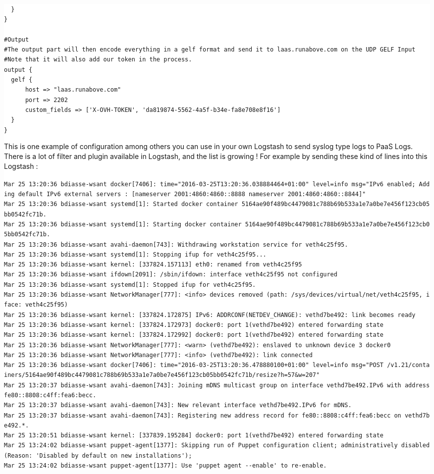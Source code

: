 ```
  }
}

#Output 
#The output part will then encode everything in a gelf format and send it to laas.runabove.com on the UDP GELF Input
#Note that it will also add our token in the process. 
output {
  gelf {
      host => "laas.runabove.com"
      port => 2202
      custom_fields => ['X-OVH-TOKEN', 'da819874-5562-4a5f-b34e-fa8e708e8f16']
  }
}
```

This is one example of configuration among others you can use in your own Logstash to send syslog type logs to PaaS Logs.
There is a lot of filter and plugin available in Logstash, and the list is growing !
For example by sending these kind of lines into this Logstash : 

```
Mar 25 13:20:36 bdiasse-wsant docker[7406]: time="2016-03-25T13:20:36.038884464+01:00" level=info msg="IPv6 enabled; Adding default IPv6 external servers : [nameserver 2001:4860:4860::8888 nameserver 2001:4860:4860::8844]"
Mar 25 13:20:36 bdiasse-wsant systemd[1]: Started docker container 5164ae90f489bc4479081c788b69b533a1e7a0be7e456f123cb05bb0542fc71b.
Mar 25 13:20:36 bdiasse-wsant systemd[1]: Starting docker container 5164ae90f489bc4479081c788b69b533a1e7a0be7e456f123cb05bb0542fc71b.
Mar 25 13:20:36 bdiasse-wsant avahi-daemon[743]: Withdrawing workstation service for veth4c25f95.
Mar 25 13:20:36 bdiasse-wsant systemd[1]: Stopping ifup for veth4c25f95...
Mar 25 13:20:36 bdiasse-wsant kernel: [337824.157113] eth0: renamed from veth4c25f95
Mar 25 13:20:36 bdiasse-wsant ifdown[2091]: /sbin/ifdown: interface veth4c25f95 not configured
Mar 25 13:20:36 bdiasse-wsant systemd[1]: Stopped ifup for veth4c25f95.
Mar 25 13:20:36 bdiasse-wsant NetworkManager[777]: <info> devices removed (path: /sys/devices/virtual/net/veth4c25f95, iface: veth4c25f95)
Mar 25 13:20:36 bdiasse-wsant kernel: [337824.172875] IPv6: ADDRCONF(NETDEV_CHANGE): vethd7be492: link becomes ready
Mar 25 13:20:36 bdiasse-wsant kernel: [337824.172973] docker0: port 1(vethd7be492) entered forwarding state
Mar 25 13:20:36 bdiasse-wsant kernel: [337824.172992] docker0: port 1(vethd7be492) entered forwarding state
Mar 25 13:20:36 bdiasse-wsant NetworkManager[777]: <warn> (vethd7be492): enslaved to unknown device 3 docker0
Mar 25 13:20:36 bdiasse-wsant NetworkManager[777]: <info> (vethd7be492): link connected
Mar 25 13:20:36 bdiasse-wsant docker[7406]: time="2016-03-25T13:20:36.478880100+01:00" level=info msg="POST /v1.21/containers/5164ae90f489bc4479081c788b69b533a1e7a0be7e456f123cb05bb0542fc71b/resize?h=57&w=207"
Mar 25 13:20:37 bdiasse-wsant avahi-daemon[743]: Joining mDNS multicast group on interface vethd7be492.IPv6 with address fe80::8808:c4ff:fea6:becc.
Mar 25 13:20:37 bdiasse-wsant avahi-daemon[743]: New relevant interface vethd7be492.IPv6 for mDNS.
Mar 25 13:20:37 bdiasse-wsant avahi-daemon[743]: Registering new address record for fe80::8808:c4ff:fea6:becc on vethd7be492.*.
Mar 25 13:20:51 bdiasse-wsant kernel: [337839.195284] docker0: port 1(vethd7be492) entered forwarding state
Mar 25 13:24:02 bdiasse-wsant puppet-agent[1377]: Skipping run of Puppet configuration client; administratively disabled (Reason: 'Disabled by default on new installations');
Mar 25 13:24:02 bdiasse-wsant puppet-agent[1377]: Use 'puppet agent --enable' to re-enable.
```

